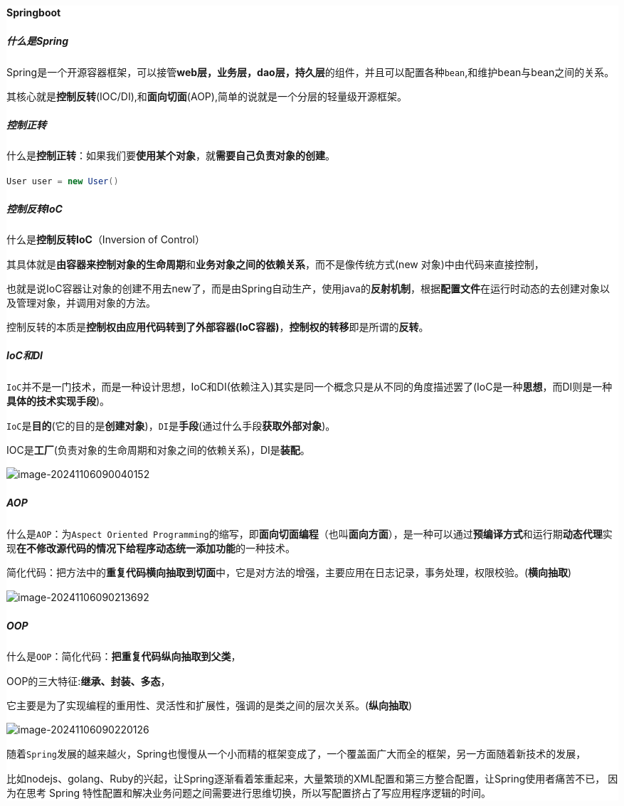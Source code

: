 #### Springboot

##### 什么是Spring

Spring是一个开源容器框架，可以接管**web层，业务层，dao层，持久层**的组件，并且可以配置各种`bean`,和维护bean与bean之间的关系。

其核心就是**控制反转**(IOC/DI),和**面向切面**(AOP),简单的说就是一个分层的轻量级开源框架。

##### 控制正转

什么是**控制正转**：如果我们要**使用某个对象**，就**需要自己负责对象的创建**。 

```JAVA
User user = new User()
```

##### 控制反转IoC

什么是**控制反转IoC**（Inversion of Control）

其具体就是**由容器来控制对象的生命周期**和**业务对象之间的依赖关系**，而不是像传统方式(new 对象)中由代码来直接控制，

也就是说IoC容器让对象的创建不用去new了，而是由Spring自动生产，使用java的**反射机制**，根据**配置文件**在运行时动态的去创建对象以及管理对象，并调用对象的方法。

控制反转的本质是**控制权由应用代码转到了外部容器(IoC容器)**，**控制权的转移**即是所谓的**反转**。

##### IoC和DI

 `IoC`并不是一门技术，而是一种设计思想，IoC和DI(依赖注入)其实是同一个概念只是从不同的角度描述罢了(IoC是一种**思想**，而DI则是一种**具体的技术实现手段**)。

`IoC`是**目的**(它的目的是**创建对象**)，`DI`是**手段**(通过什么手段**获取外部对象**)。

IOC是**工厂**(负责对象的生命周期和对象之间的依赖关系)，DI是**装配**。

![image-20241106090040152](https://image.201068.xyz/assets/12.spring-blade框架/image-20241106090040152.png)

##### AOP

什么是`AOP`：为`Aspect Oriented Programming`的缩写，即**面向切面编程**（也叫**面向方面**），是一种可以通过**预编译方式**和运行期**动态代理**实现**在不修改源代码的情况下给程序动态统一添加功能**的一种技术。

简化代码：把方法中的**重复代码横向抽取到切面**中，它是对方法的增强，主要应用在日志记录，事务处理，权限校验。(**横向抽取**)

![image-20241106090213692](https://image.201068.xyz/assets/12.spring-blade框架/image-20241106090213692.png)

##### OOP

什么是`OOP`：简化代码：**把重复代码纵向抽取到父类**，

OOP的三大特征:**继承、封装、多态**，

它主要是为了实现编程的重用性、灵活性和扩展性，强调的是类之间的层次关系。(**纵向抽取**)

![image-20241106090220126](https://image.201068.xyz/assets/12.spring-blade框架/image-20241106090220126.png)

随着`Spring`发展的越来越火，Spring也慢慢从一个小而精的框架变成了，一个覆盖面广大而全的框架，另一方面随着新技术的发展，

比如nodejs、golang、Ruby的兴起，让Spring逐渐看着笨重起来，大量繁琐的XML配置和第三方整合配置，让Spring使用者痛苦不已， 因为在思考 Spring 特性配置和解决业务问题之间需要进行思维切换，所以写配置挤占了写应用程序逻辑的时间。
